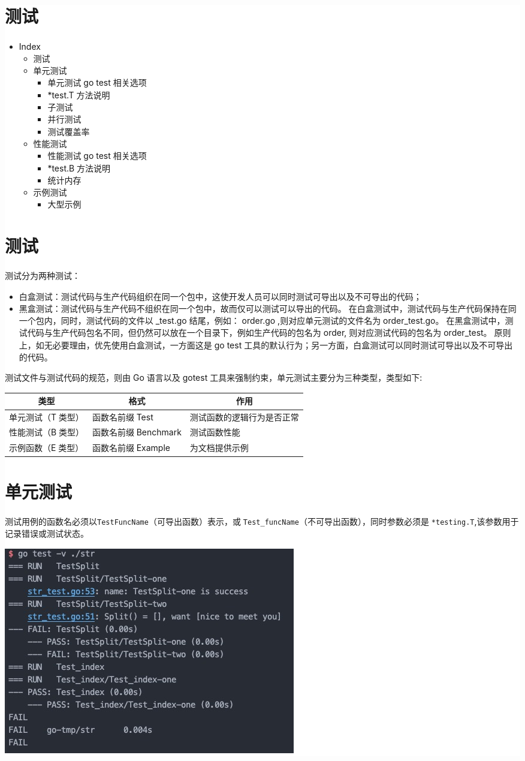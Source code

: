 # 测试
- Index
  - 测试
  - 单元测试
    - 单元测试 go test 相关选项
    - *test.T 方法说明
    - 子测试
    - 并行测试
    - 测试覆盖率
  - 性能测试
    - 性能测试 go test 相关选项
    - *test.B 方法说明
    - 统计内存
  - 示例测试
    - 大型示例
    

# 测试
测试分为两种测试：
  - 白盒测试：测试代码与生产代码组织在同一个包中，这使开发人员可以同时测试可导出以及不可导出的代码；
  - 黑盒测试：测试代码与生产代码不组织在同一个包中，故而仅可以测试可以导出的代码。
在白盒测试中，测试代码与生产代码保持在同一个包内，同时，测试代码的文件以 _test.go 结尾，例如： order.go ,则对应单元测试的文件名为 order_test.go。
在黑盒测试中，测试代码与生产代码包名不同，但仍然可以放在一个目录下，例如生产代码的包名为 order, 则对应测试代码的包名为 order_test。
原则上，如无必要理由，优先使用白盒测试，一方面这是 go test 工具的默认行为；另一方面，白盒测试可以同时测试可导出以及不可导出的代码。

测试文件与测试代码的规范，则由 Go 语言以及 gotest 工具来强制约束，单元测试主要分为三种类型，类型如下:

| 类型         | 格式              | 作用            |
|------------|-----------------|---------------|
| 单元测试（T 类型） | 函数名前缀 Test      | 测试函数的逻辑行为是否正常 |
| 性能测试（B 类型） | 函数名前缀 Benchmark | 测试函数性能        |
| 示例函数（E 类型） | 函数名前缀 Example   | 为文档提供示例       |



# 单元测试

测试用例的函数名必须以`TestFuncName`（可导出函数）表示，或 `Test_funcName`（不可导出函数），同时参数必须是 `*testing.T`,该参数用于记录错误或测试状态。

![](img/3.jpg)
